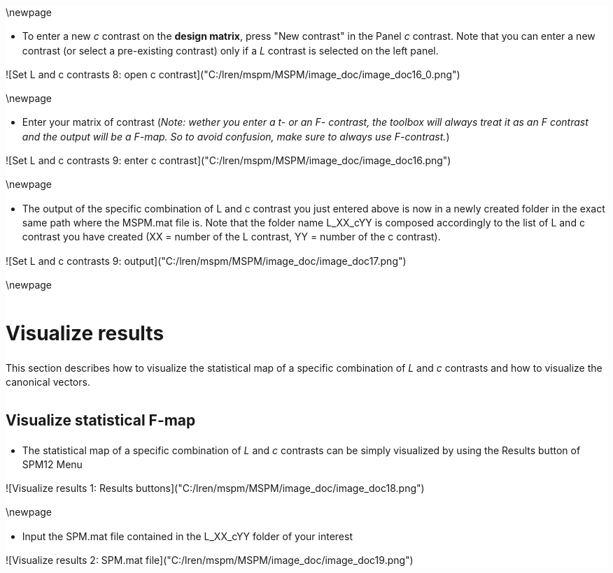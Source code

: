 \newpage

- To enter a new $c$ contrast on the **design matrix**, press "New contrast" in the Panel $c$ contrast. Note that you can enter a new contrast (or select a pre-existing contrast) only if a $L$ contrast is selected on the left panel.

<p>
![Set L and c contrasts 8: open c contrast]("C:/lren/mspm/MSPM/image_doc/image_doc16_0.png")
</p>

\newpage

- Enter your matrix of contrast (_Note: wether you enter a $t$- or an $F$- contrast, the toolbox will always treat it as an $F$ contrast and the output will be a $F$-map. So to avoid confusion, make sure to always use $F$-contrast._)

<p>
![Set L and c contrasts 9: enter c contrast]("C:/lren/mspm/MSPM/image_doc/image_doc16.png")
</p>

\newpage

- The output of the specific combination of L and c contrast you just entered above is now in a newly created folder in the exact same path where the MSPM.mat file is. Note that the folder name L_XX_cYY is composed accordingly to the list of L and c contrast you have created (XX = number of the L contrast, YY = number of the c contrast).

<p>
![Set L and c contrasts 9: output]("C:/lren/mspm/MSPM/image_doc/image_doc17.png")
</p>

\newpage

# Visualize results

This section describes how to visualize the statistical map of a specific combination of $L$ and $c$ contrasts and how to visualize the canonical vectors.

## Visualize statistical F-map

- The statistical map of a specific combination of $L$ and $c$ contrasts can be simply visualized by using the Results button of SPM12 Menu

<p>
![Visualize results 1: Results buttons]("C:/lren/mspm/MSPM/image_doc/image_doc18.png")
</p>

\newpage

- Input the SPM.mat file contained in the L_XX_cYY folder of your interest

<p>
![Visualize results 2: SPM.mat file]("C:/lren/mspm/MSPM/image_doc/image_doc19.png")
</p>
